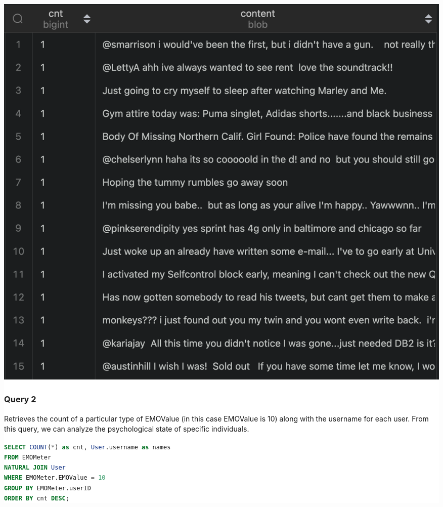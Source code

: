 ![image](stage.3/query1.png)


### Query 2
Retrieves the count of a particular type of EMOValue (in this case EMOValue is 10) along with the username for each user. From this query, we can analyze the psychological state of specific individuals.
```sql
SELECT COUNT(*) as cnt, User.username as names
FROM EMOMeter
NATURAL JOIN User
WHERE EMOMeter.EMOValue = 10
GROUP BY EMOMeter.userID
ORDER BY cnt DESC;
```